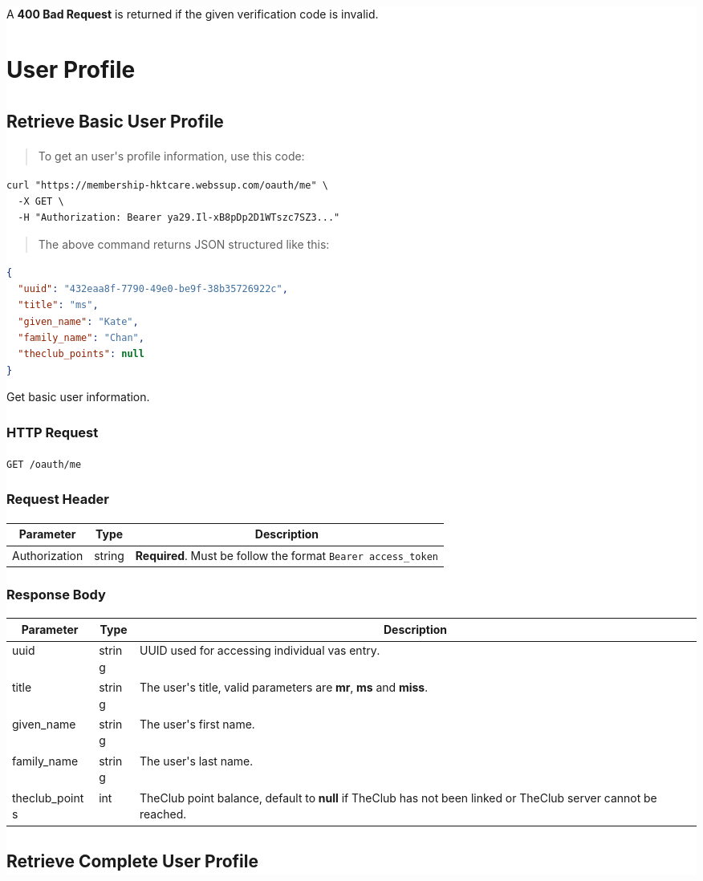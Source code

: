 <aside class="warning">
A <strong>400 Bad Request</strong> is returned if the given verification code is invalid.
</aside>


# User Profile

## Retrieve Basic User Profile

> To get an user's profile information, use this code:

```shell
curl "https://membership-hktcare.webssup.com/oauth/me" \
  -X GET \
  -H "Authorization: Bearer ya29.Il-xB8pDp2D1WTszc7SZ3..."
```

> The above command returns JSON structured like this:

```json
{
  "uuid": "432eaa8f-7790-49e0-be9f-38b35726922c",
  "title": "ms",
  "given_name": "Kate",
  "family_name": "Chan",
  "theclub_points": null
}
```

Get basic user information.

### HTTP Request

`GET /oauth/me`

### Request Header

Parameter | Type | Description
--------- | ---- | -----------
Authorization | string | **Required**. Must be follow the format ``Bearer access_token``

### Response Body

Parameter | Type | Description
--------- | ---- | -----------
uuid | string | UUID used for accessing individual vas entry.
title | string | The user's title, valid parameters are **mr**, **ms** and **miss**.
given_name | string | The user's first name.
family_name | string | The user's last name.
theclub_points | int | TheClub point balance, default to **null** if TheClub has not been linked or TheClub server cannot be reached.

## Retrieve Complete User Profile
